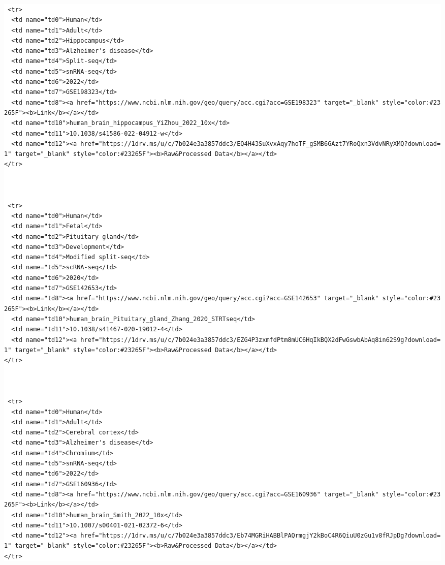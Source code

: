             
   
     <tr>
      <td name="td0">Human</td>
      <td name="td1">Adult</td>
      <td name="td2">Hippocampus</td>
      <td name="td3">Alzheimer's disease</td>
      <td name="td4">Split-seq</td>
      <td name="td5">snRNA-seq</td>
      <td name="td6">2022</td>
      <td name="td7">GSE198323</td>
      <td name="td8"><a href="https://www.ncbi.nlm.nih.gov/geo/query/acc.cgi?acc=GSE198323" target="_blank" style="color:#23265F"><b>Link</b></a></td>
      <td name="td10">human_brain_hippocampus_YiZhou_2022_10x</td>
      <td name="td11">10.1038/s41586-022-04912-w</td>
      <td name="td12"><a href="https://1drv.ms/u/c/7b024e3a3857ddc3/EQ4H43SuXvxAqy7hoTF_gSMB6GAzt7YRoQxn3VdvNRyXMQ?download=1" target="_blank" style="color:#23265F"><b>Raw&Processed Data</b></a></td>
    </tr>
   
            
   
     <tr>
      <td name="td0">Human</td>
      <td name="td1">Fetal</td>
      <td name="td2">Pituitary gland</td>
      <td name="td3">Development</td>
      <td name="td4">Modified split-seq</td>
      <td name="td5">scRNA-seq</td>
      <td name="td6">2020</td>
      <td name="td7">GSE142653</td>
      <td name="td8"><a href="https://www.ncbi.nlm.nih.gov/geo/query/acc.cgi?acc=GSE142653" target="_blank" style="color:#23265F"><b>Link</b></a></td>
      <td name="td10">human_brain_Pituitary_gland_Zhang_2020_STRTseq</td>
      <td name="td11">10.1038/s41467-020-19012-4</td>
      <td name="td12"><a href="https://1drv.ms/u/c/7b024e3a3857ddc3/EZG4P3zxmfdPtm8mUC6HqIkBQX2dFwGswbAbAq8in62S9g?download=1" target="_blank" style="color:#23265F"><b>Raw&Processed Data</b></a></td>
    </tr>
   
            
   
     <tr>
      <td name="td0">Human</td>
      <td name="td1">Adult</td>
      <td name="td2">Cerebral cortex</td>
      <td name="td3">Alzheimer's disease</td>
      <td name="td4">Chromium</td>
      <td name="td5">snRNA-seq</td>
      <td name="td6">2022</td>
      <td name="td7">GSE160936</td>
      <td name="td8"><a href="https://www.ncbi.nlm.nih.gov/geo/query/acc.cgi?acc=GSE160936" target="_blank" style="color:#23265F"><b>Link</b></a></td>
      <td name="td10">human_brain_Smith_2022_10x</td>
      <td name="td11">10.1007/s00401-021-02372-6</td>
      <td name="td12"><a href="https://1drv.ms/u/c/7b024e3a3857ddc3/Eb74MGRiHABBlPAQrmgjY2kBoC4R6QiuU0zGu1v8fRJpDg?download=1" target="_blank" style="color:#23265F"><b>Raw&Processed Data</b></a></td>
    </tr>
   